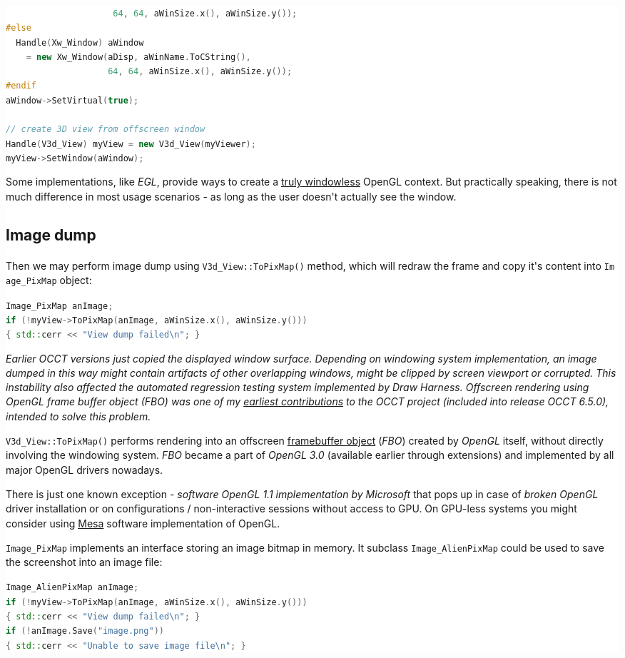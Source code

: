 ```cpp
                     64, 64, aWinSize.x(), aWinSize.y());
#else
  Handle(Xw_Window) aWindow
    = new Xw_Window(aDisp, aWinName.ToCString(),
                    64, 64, aWinSize.x(), aWinSize.y());
#endif
aWindow->SetVirtual(true);

// create 3D view from offscreen window
Handle(V3d_View) myView = new V3d_View(myViewer);
myView->SetWindow(aWindow);
```

Some implementations, like *EGL*, provide ways to create a [truly windowless](https://developer.nvidia.com/blog/egl-eye-opengl-visualization-without-x-server/) OpenGL context.
But practically speaking, there is not much difference in most usage scenarios - as long as the user doesn't actually see the window.

## Image dump

Then we may perform image dump using `V3d_View::ToPixMap()` method, which will redraw the frame and copy it's content into `Image_PixMap` object:

```cpp
Image_PixMap anImage;
if (!myView->ToPixMap(anImage, aWinSize.x(), aWinSize.y()))
{ std::cerr << "View dump failed\n"; }
```

*Earlier OCCT versions just copied the displayed window surface.*
*Depending on windowing system implementation, an image dumped in this way might contain artifacts of other overlapping windows, might be clipped by screen viewport or corrupted.*
*This instability also affected the automated regression testing system implemented by Draw Harness.*
*Offscreen rendering using OpenGL frame buffer object (FBO) was one of my [earliest contributions](https://tracker.dev.opencascade.org/view.php?id=21902)*
*to the OCCT project (included into release OCCT 6.5.0), intended to solve this problem.*

`V3d_View::ToPixMap()` performs rendering into an offscreen [framebuffer object](https://www.khronos.org/opengl/wiki/Framebuffer_Object)
(*FBO*) created by *OpenGL* itself, without directly involving the windowing system.
*FBO* became a part of *OpenGL 3.0* (available earlier through extensions) and implemented by all major OpenGL drivers nowadays.

There is just one known exception - *software OpenGL 1.1 implementation by Microsoft* that pops up in case of *broken OpenGL*
driver installation or on configurations / non-interactive sessions without access to GPU.
On GPU-less systems you might consider using [Mesa](https://en.wikipedia.org/wiki/Mesa_(computer_graphics)) software implementation of OpenGL.

`Image_PixMap` implements an interface storing an image bitmap in memory.
It subclass `Image_AlienPixMap` could be used to save the screenshot into an image file:

```cpp
Image_AlienPixMap anImage;
if (!myView->ToPixMap(anImage, aWinSize.x(), aWinSize.y()))
{ std::cerr << "View dump failed\n"; }
if (!anImage.Save("image.png"))
{ std::cerr << "Unable to save image file\n"; }
```
